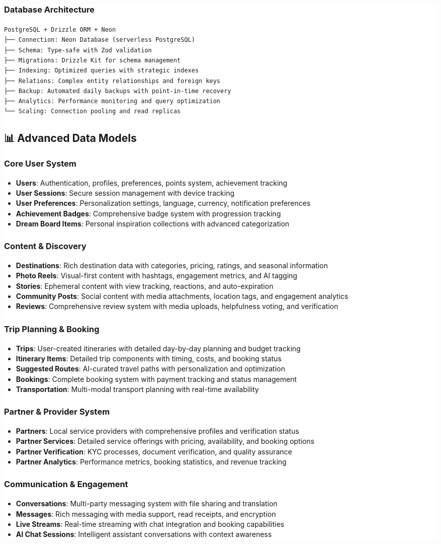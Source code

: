 ### Database Architecture

```
PostgreSQL + Drizzle ORM + Neon
├── Connection: Neon Database (serverless PostgreSQL)
├── Schema: Type-safe with Zod validation
├── Migrations: Drizzle Kit for schema management
├── Indexing: Optimized queries with strategic indexes
├── Relations: Complex entity relationships and foreign keys
├── Backup: Automated daily backups with point-in-time recovery
├── Analytics: Performance monitoring and query optimization
└── Scaling: Connection pooling and read replicas
```

## 📊 Advanced Data Models

### Core User System

- **Users**: Authentication, profiles, preferences, points system, achievement tracking
- **User Sessions**: Secure session management with device tracking
- **User Preferences**: Personalization settings, language, currency, notification preferences
- **Achievement Badges**: Comprehensive badge system with progression tracking
- **Dream Board Items**: Personal inspiration collections with advanced categorization

### Content & Discovery

- **Destinations**: Rich destination data with categories, pricing, ratings, and seasonal information
- **Photo Reels**: Visual-first content with hashtags, engagement metrics, and AI tagging
- **Stories**: Ephemeral content with view tracking, reactions, and auto-expiration
- **Community Posts**: Social content with media attachments, location tags, and engagement analytics
- **Reviews**: Comprehensive review system with media uploads, helpfulness voting, and verification

### Trip Planning & Booking

- **Trips**: User-created itineraries with detailed day-by-day planning and budget tracking
- **Itinerary Items**: Detailed trip components with timing, costs, and booking status
- **Suggested Routes**: AI-curated travel paths with personalization and optimization
- **Bookings**: Complete booking system with payment tracking and status management
- **Transportation**: Multi-modal transport planning with real-time availability

### Partner & Provider System

- **Partners**: Local service providers with comprehensive profiles and verification status
- **Partner Services**: Detailed service offerings with pricing, availability, and booking options
- **Partner Verification**: KYC processes, document verification, and quality assurance
- **Partner Analytics**: Performance metrics, booking statistics, and revenue tracking

### Communication & Engagement

- **Conversations**: Multi-party messaging system with file sharing and translation
- **Messages**: Rich messaging with media support, read receipts, and encryption
- **Live Streams**: Real-time streaming with chat integration and booking capabilities
- **AI Chat Sessions**: Intelligent assistant conversations with context awareness
